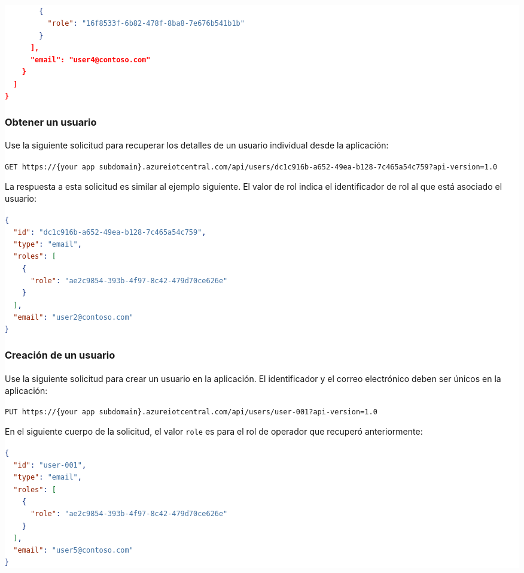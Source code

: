 ```json
        {
          "role": "16f8533f-6b82-478f-8ba8-7e676b541b1b"
        }
      ],
      "email": "user4@contoso.com"
    }
  ]
}
```

### <a name="get-a-user"></a>Obtener un usuario

Use la siguiente solicitud para recuperar los detalles de un usuario individual desde la aplicación:

```http
GET https://{your app subdomain}.azureiotcentral.com/api/users/dc1c916b-a652-49ea-b128-7c465a54c759?api-version=1.0
```

La respuesta a esta solicitud es similar al ejemplo siguiente. El valor de rol indica el identificador de rol al que está asociado el usuario:

```json
{
  "id": "dc1c916b-a652-49ea-b128-7c465a54c759",
  "type": "email",
  "roles": [
    {
      "role": "ae2c9854-393b-4f97-8c42-479d70ce626e"
    }
  ],
  "email": "user2@contoso.com"
}
```

### <a name="create-a-user"></a>Creación de un usuario

Use la siguiente solicitud para crear un usuario en la aplicación. El identificador y el correo electrónico deben ser únicos en la aplicación:

```http
PUT https://{your app subdomain}.azureiotcentral.com/api/users/user-001?api-version=1.0
```

En el siguiente cuerpo de la solicitud, el valor `role` es para el rol de operador que recuperó anteriormente:

```json
{
  "id": "user-001",
  "type": "email",
  "roles": [
    {
      "role": "ae2c9854-393b-4f97-8c42-479d70ce626e"
    }
  ],
  "email": "user5@contoso.com"
}
```

